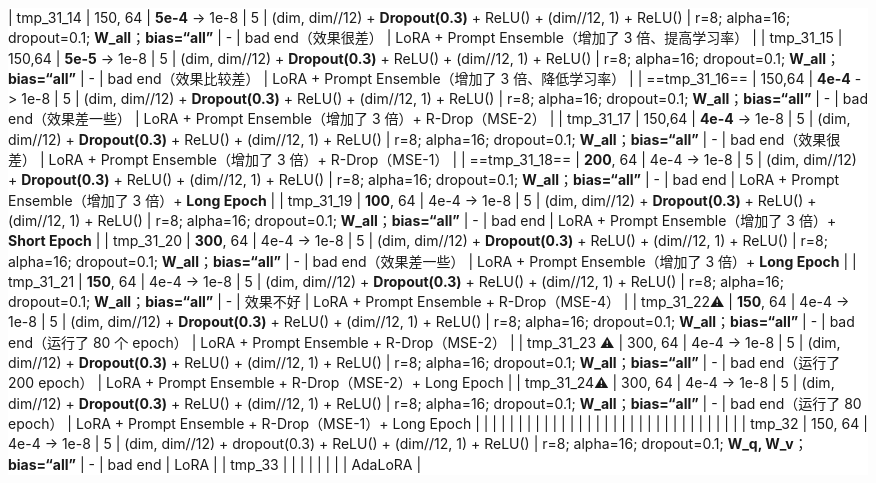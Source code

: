 | tmp_31_14                   | 150, 64            | **5e-4** -> 1e-8 | 5      | (dim, dim//12) + **Dropout(0.3)** + ReLU() + (dim//12, 1) + ReLU() | r=8; alpha=16; dropout=0.1; **W_all**；**bias=“all”**        | -                                                            | bad end（效果很差）                       | LoRA + Prompt Ensemble（增加了 3 倍、提高学习率）            |
| tmp_31_15                   | 150,64             | **5e-5** -> 1e-8 | 5      | (dim, dim//12) + **Dropout(0.3)** + ReLU() + (dim//12, 1) + ReLU() | r=8; alpha=16; dropout=0.1; **W_all**；**bias=“all”**        | -                                                            | bad end（效果比较差）                     | LoRA + Prompt Ensemble（增加了 3 倍、降低学习率）            |
| ==tmp_31_16==               | 150,64             | **4e-4** -> 1e-8 | 5      | (dim, dim//12) + **Dropout(0.3)** + ReLU() + (dim//12, 1) + ReLU() | r=8; alpha=16; dropout=0.1; **W_all**；**bias=“all”**        | -                                                            | bad end（效果差一些）                     | LoRA + Prompt Ensemble（增加了 3 倍）+ R-Drop（MSE-2）       |
| tmp_31_17                   | 150,64             | **4e-4** -> 1e-8 | 5      | (dim, dim//12) + **Dropout(0.3)** + ReLU() + (dim//12, 1) + ReLU() | r=8; alpha=16; dropout=0.1; **W_all**；**bias=“all”**        | -                                                            | bad end（效果很差）                       | LoRA + Prompt Ensemble（增加了 3 倍）+ R-Drop（MSE-1）       |
| ==tmp_31_18==               | **200**, 64        | 4e-4 -> 1e-8     | 5      | (dim, dim//12) + **Dropout(0.3)** + ReLU() + (dim//12, 1) + ReLU() | r=8; alpha=16; dropout=0.1; **W_all**；**bias=“all”**        | -                                                            | bad end                                   | LoRA + Prompt Ensemble（增加了 3 倍）+ **Long Epoch**        |
| tmp_31_19                   | **100**, 64        | 4e-4 -> 1e-8     | 5      | (dim, dim//12) + **Dropout(0.3)** + ReLU() + (dim//12, 1) + ReLU() | r=8; alpha=16; dropout=0.1; **W_all**；**bias=“all”**        | -                                                            | bad end                                   | LoRA + Prompt Ensemble（增加了 3 倍）+ **Short Epoch**       |
| tmp_31_20                   | **300**, 64        | 4e-4 -> 1e-8     | 5      | (dim, dim//12) + **Dropout(0.3)** + ReLU() + (dim//12, 1) + ReLU() | r=8; alpha=16; dropout=0.1; **W_all**；**bias=“all”**        | -                                                            | bad end（效果差一些）                     | LoRA + Prompt Ensemble（增加了 3 倍）+ **Long Epoch**        |
| tmp_31_21                   | **150**, 64        | 4e-4 -> 1e-8     | 5      | (dim, dim//12) + **Dropout(0.3)** + ReLU() + (dim//12, 1) + ReLU() | r=8; alpha=16; dropout=0.1; **W_all**；**bias=“all”**        | -                                                            | 效果不好                                  | LoRA + Prompt Ensemble + R-Drop（MSE-4）                     |
| tmp_31_22:warning:          | **150**, 64        | 4e-4 -> 1e-8     | 5      | (dim, dim//12) + **Dropout(0.3)** + ReLU() + (dim//12, 1) + ReLU() | r=8; alpha=16; dropout=0.1; **W_all**；**bias=“all”**        | -                                                            | bad end（运行了 80 个 epoch）             | LoRA + Prompt Ensemble + R-Drop（MSE-2）                     |
| tmp_31_23 :warning:         | 300, 64            | 4e-4 -> 1e-8     | 5      | (dim, dim//12) + **Dropout(0.3)** + ReLU() + (dim//12, 1) + ReLU() | r=8; alpha=16; dropout=0.1; **W_all**；**bias=“all”**        | -                                                            | bad end（运行了 200 epoch）               | LoRA + Prompt Ensemble + R-Drop（MSE-2）+ Long Epoch         |
| tmp_31_24:warning:          | 300, 64            | 4e-4 -> 1e-8     | 5      | (dim, dim//12) + **Dropout(0.3)** + ReLU() + (dim//12, 1) + ReLU() | r=8; alpha=16; dropout=0.1; **W_all**；**bias=“all”**        | -                                                            | bad end（运行了 80 epoch）                | LoRA + Prompt Ensemble + R-Drop（MSE-1）+ Long Epoch         |
|                             |                    |                  |        |                                                              |                                                              |                                                              |                                           |                                                              |
|                             |                    |                  |        |                                                              |                                                              |                                                              |                                           |                                                              |
|                             |                    |                  |        |                                                              |                                                              |                                                              |                                           |                                                              |
| tmp_32                      | 150, 64            | 4e-4 -> 1e-8     | 5      | (dim, dim//12) + dropout(0.3) + ReLU() + (dim//12, 1) + ReLU() | r=8; alpha=16; dropout=0.1; **W_q, W_v**；**bias=“all”**     | -                                                            | bad end                                   | LoRA                                                         |
| tmp_33                      |                    |                  |        |                                                              |                                                              |                                                              |                                           | AdaLoRA                                                      |